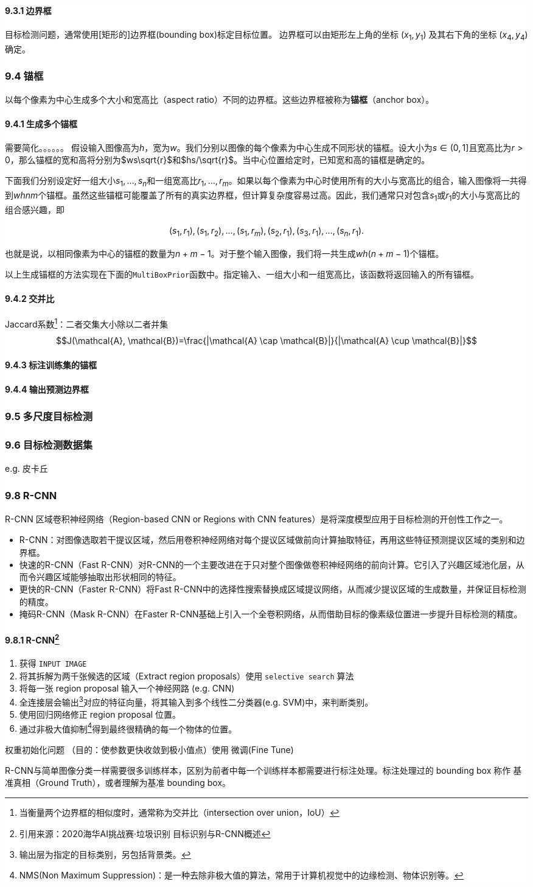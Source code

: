 #### 9.3.1 边界框
目标检测问题，通常使用[矩形的]边界框(bounding box)标定目标位置。
边界框可以由矩形左上角的坐标 $(x_1,y_1)$ 及其右下角的坐标 $(x_4, y_4)$ 确定。

### 9.4 锚框
以每个像素为中⼼⽣成多个⼤小和宽⾼⽐（aspect ratio）不同的边界框。这些边界框被称为**锚框**（anchor box）。
#### 9.4.1 ⽣成多个锚框
需要简化。。。。。。
假设输入图像高为$h$，宽为$w$。我们分别以图像的每个像素为中心生成不同形状的锚框。设大小为$s\in (0,1]$且宽高比为$r > 0$，那么锚框的宽和高将分别为$ws\sqrt{r}$和$hs/\sqrt{r}$。当中心位置给定时，已知宽和高的锚框是确定的。

下面我们分别设定好一组大小$s_1,\ldots,s_n$和一组宽高比$r_1,\ldots,r_m$。如果以每个像素为中心时使用所有的大小与宽高比的组合，输入图像将一共得到$whnm$个锚框。虽然这些锚框可能覆盖了所有的真实边界框，但计算复杂度容易过高。因此，我们通常只对包含$s_1$或$r_1$的大小与宽高比的组合感兴趣，即

$$(s_1, r_1), (s_1, r_2), \ldots, (s_1, r_m), (s_2, r_1), (s_3, r_1), \ldots, (s_n, r_1).$$

也就是说，以相同像素为中心的锚框的数量为$n+m-1$。对于整个输入图像，我们将一共生成$wh(n+m-1)$个锚框。

以上生成锚框的方法实现在下面的`MultiBoxPrior`函数中。指定输入、一组大小和一组宽高比，该函数将返回输入的所有锚框。
#### 9.4.2 交并⽐
Jaccard系数[^IoU]：⼆者交集⼤小除以⼆者并集
$$J(\mathcal{A}, \mathcal{B})=\frac{|\mathcal{A} \cap \mathcal{B}|}{|\mathcal{A} \cup \mathcal{B}|}$$
[^IoU]: 当衡量两个边界框的相似度时，通常称为交并⽐（intersection over union，IoU）
#### 9.4.3 标注训练集的锚框
#### 9.4.4 输出预测边界框

### 9.5 多尺度目标检测
### 9.6 目标检测数据集
e.g. 皮卡丘

### 9.8 R-CNN
R-CNN 区域卷积神经⽹络（Region-based CNN or Regions with CNN features）是将深度模型应用于目标检测的开创性工作之一。
+ R-CNN：对图像选取若干提议区域，然后用卷积神经网络对每个提议区域做前向计算抽取特征，再用这些特征预测提议区域的类别和边界框。
+ 快速的R-CNN（Fast R-CNN）对R-CNN的一个主要改进在于只对整个图像做卷积神经网络的前向计算。它引入了兴趣区域池化层，从而令兴趣区域能够抽取出形状相同的特征。
+ 更快的R-CNN（Faster R-CNN）将Fast R-CNN中的选择性搜索替换成区域提议网络，从而减少提议区域的生成数量，并保证目标检测的精度。
+ 掩码R-CNN（Mask R-CNN）在Faster R-CNN基础上引入一个全卷积网络，从而借助目标的像素级位置进一步提升目标检测的精度。

#### 9.8.1 R-CNN[^R-CNN]
1. 获得 `INPUT IMAGE` 
2. 将其拆解为两千张候选的区域（Extract region proposals）使用 `selective search` 算法
3. 将每一张 region proposal 输入一个神经网路 (e.g. CNN)
4. 全连接层会输出[^OUTPUT]对应的特征向量，将其输入到多个线性二分类器(e.g. SVM)中，来判断类别。
5. 使用回归网络修正 region proposal 位置。
6. 通过非极大值抑制[^NMS]得到最终很精确的每一个物体的位置。

权重初始化问题
（目的：使参数更快收敛到极小值点）使用 微调(Fine Tune) 

R-CNN与简单图像分类一样需要很多训练样本，区别为前者中每一个训练样本都需要进行标注处理。标注处理过的 bounding box 称作 基准真相（Ground Truth），或者理解为基准 bounding box。


[^ss]: Selective Search
[^其他手段]: 非极大值抑制
[^R-CNN]: 引用来源：2020海华AI挑战赛·垃圾识别 目标识别与R-CNN概述
[^OUTPUT]: 输出层为指定的目标类别，另包括背景类。
[^NMS]: NMS(Non Maximum Suppression)：是一种去除非极大值的算法，常用于计算机视觉中的边缘检测、物体识别等。
[^yinyong1]: https://zhuanlan.zhihu.com/p/46251798
[^valid]: 卷积的三种模式之一